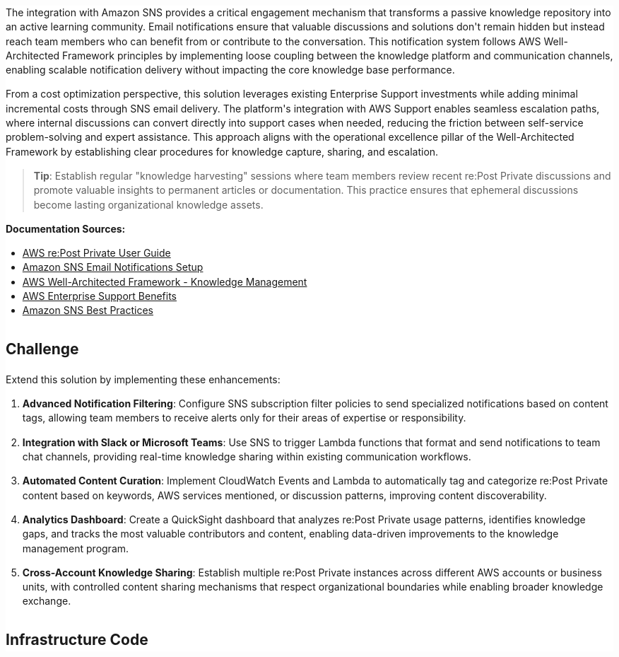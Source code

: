 The integration with Amazon SNS provides a critical engagement mechanism that transforms a passive knowledge repository into an active learning community. Email notifications ensure that valuable discussions and solutions don't remain hidden but instead reach team members who can benefit from or contribute to the conversation. This notification system follows AWS Well-Architected Framework principles by implementing loose coupling between the knowledge platform and communication channels, enabling scalable notification delivery without impacting the core knowledge base performance.

From a cost optimization perspective, this solution leverages existing Enterprise Support investments while adding minimal incremental costs through SNS email delivery. The platform's integration with AWS Support enables seamless escalation paths, where internal discussions can convert directly into support cases when needed, reducing the friction between self-service problem-solving and expert assistance. This approach aligns with the operational excellence pillar of the Well-Architected Framework by establishing clear procedures for knowledge capture, sharing, and escalation.

> **Tip**: Establish regular "knowledge harvesting" sessions where team members review recent re:Post Private discussions and promote valuable insights to permanent articles or documentation. This practice ensures that ephemeral discussions become lasting organizational knowledge assets.

**Documentation Sources:**
- [AWS re:Post Private User Guide](https://docs.aws.amazon.com/repostprivate/latest/userguide/what-is.html)
- [Amazon SNS Email Notifications Setup](https://docs.aws.amazon.com/sns/latest/dg/sns-email-notifications.html)
- [AWS Well-Architected Framework - Knowledge Management](https://docs.aws.amazon.com/wellarchitected/latest/framework/ops_evolve_ops_knowledge_management.html)
- [AWS Enterprise Support Benefits](https://aws.amazon.com/premiumsupport/plans/enterprise/)
- [Amazon SNS Best Practices](https://docs.aws.amazon.com/sns/latest/dg/sns-best-practices.html)

## Challenge

Extend this solution by implementing these enhancements:

1. **Advanced Notification Filtering**: Configure SNS subscription filter policies to send specialized notifications based on content tags, allowing team members to receive alerts only for their areas of expertise or responsibility.

2. **Integration with Slack or Microsoft Teams**: Use SNS to trigger Lambda functions that format and send notifications to team chat channels, providing real-time knowledge sharing within existing communication workflows.

3. **Automated Content Curation**: Implement CloudWatch Events and Lambda to automatically tag and categorize re:Post Private content based on keywords, AWS services mentioned, or discussion patterns, improving content discoverability.

4. **Analytics Dashboard**: Create a QuickSight dashboard that analyzes re:Post Private usage patterns, identifies knowledge gaps, and tracks the most valuable contributors and content, enabling data-driven improvements to the knowledge management program.

5. **Cross-Account Knowledge Sharing**: Establish multiple re:Post Private instances across different AWS accounts or business units, with controlled content sharing mechanisms that respect organizational boundaries while enabling broader knowledge exchange.

## Infrastructure Code
